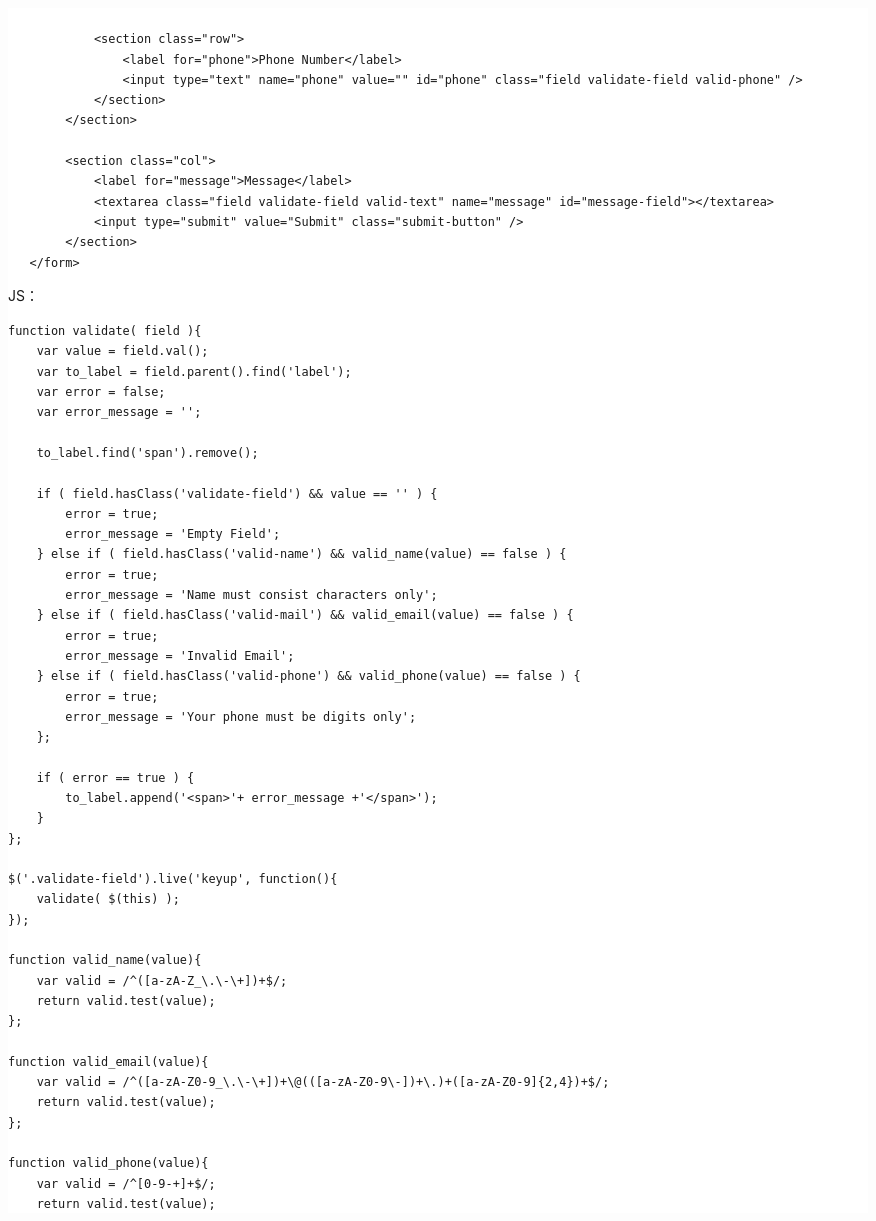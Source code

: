 ```

            <section class="row">                   
                <label for="phone">Phone Number</label>
                <input type="text" name="phone" value="" id="phone" class="field validate-field valid-phone" />                     
            </section>                  
        </section>

        <section class="col">               
            <label for="message">Message</label>
            <textarea class="field validate-field valid-text" name="message" id="message-field"></textarea>
            <input type="submit" value="Submit" class="submit-button" />
        </section>
   </form> 
```

JS：

```
function validate( field ){
    var value = field.val();
    var to_label = field.parent().find('label');
    var error = false;
    var error_message = '';

    to_label.find('span').remove();

    if ( field.hasClass('validate-field') && value == '' ) {
        error = true;
        error_message = 'Empty Field';  
    } else if ( field.hasClass('valid-name') && valid_name(value) == false ) {
        error = true;
        error_message = 'Name must consist characters only';
    } else if ( field.hasClass('valid-mail') && valid_email(value) == false ) {
        error = true;
        error_message = 'Invalid Email';
    } else if ( field.hasClass('valid-phone') && valid_phone(value) == false ) {
        error = true;
        error_message = 'Your phone must be digits only';
    };

    if ( error == true ) {
        to_label.append('<span>'+ error_message +'</span>');
    }
};

$('.validate-field').live('keyup', function(){
    validate( $(this) );
});

function valid_name(value){
    var valid = /^([a-zA-Z_\.\-\+])+$/;
    return valid.test(value);
};

function valid_email(value){
    var valid = /^([a-zA-Z0-9_\.\-\+])+\@(([a-zA-Z0-9\-])+\.)+([a-zA-Z0-9]{2,4})+$/;
    return valid.test(value);
};

function valid_phone(value){
    var valid = /^[0-9-+]+$/;
    return valid.test(value); 
```